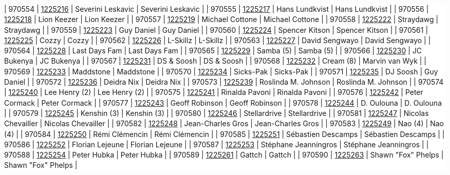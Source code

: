 | 970554 | [1225216](https://www.discogs.com/artist/1225216) | Severini Leskavic | Severini Leskavic |
| 970555 | [1225217](https://www.discogs.com/artist/1225217) | Hans Lundkvist | Hans Lundkvist |
| 970556 | [1225218](https://www.discogs.com/artist/1225218) | Lion Keezer | Lion Keezer |
| 970557 | [1225219](https://www.discogs.com/artist/1225219) | Michael Cottone | Michael Cottone |
| 970558 | [1225222](https://www.discogs.com/artist/1225222) | Straydawg | Straydawg |
| 970559 | [1225223](https://www.discogs.com/artist/1225223) | Guy Daniel | Guy Daniel |
| 970560 | [1225224](https://www.discogs.com/artist/1225224) | Spencer Kitson | Spencer Kitson |
| 970561 | [1225225](https://www.discogs.com/artist/1225225) | Cozzy | Cozzy |
| 970562 | [1225226](https://www.discogs.com/artist/1225226) | L-Skillz | L-Skillz |
| 970563 | [1225227](https://www.discogs.com/artist/1225227) | David Sengwayo | David Sengwayo |
| 970564 | [1225228](https://www.discogs.com/artist/1225228) | Last Days Fam | Last Days Fam |
| 970565 | [1225229](https://www.discogs.com/artist/1225229) | Samba (5) | Samba (5) |
| 970566 | [1225230](https://www.discogs.com/artist/1225230) | JC Bukenya | JC Bukenya |
| 970567 | [1225231](https://www.discogs.com/artist/1225231) | DS & Soosh | DS & Soosh |
| 970568 | [1225232](https://www.discogs.com/artist/1225232) | Cream (8) | Marvin van Wyk |
| 970569 | [1225233](https://www.discogs.com/artist/1225233) | Maddstone | Maddstone |
| 970570 | [1225234](https://www.discogs.com/artist/1225234) | Sicks-Pak | Sicks-Pak |
| 970571 | [1225235](https://www.discogs.com/artist/1225235) | DJ Soosh | Guy Daniel |
| 970572 | [1225236](https://www.discogs.com/artist/1225236) | Deidra Nix | Deidra Nix |
| 970573 | [1225239](https://www.discogs.com/artist/1225239) | Roslinda M. Johnson | Roslinda M. Johnson |
| 970574 | [1225240](https://www.discogs.com/artist/1225240) | Lee Henry (2) | Lee Henry (2) |
| 970575 | [1225241](https://www.discogs.com/artist/1225241) | Rinalda Pavoni | Rinalda Pavoni |
| 970576 | [1225242](https://www.discogs.com/artist/1225242) | Peter Cormack | Peter Cormack |
| 970577 | [1225243](https://www.discogs.com/artist/1225243) | Geoff Robinson | Geoff Robinson |
| 970578 | [1225244](https://www.discogs.com/artist/1225244) | D. Oulouna | D. Oulouna |
| 970579 | [1225245](https://www.discogs.com/artist/1225245) | Kenshin (3) | Kenshin (3) |
| 970580 | [1225246](https://www.discogs.com/artist/1225246) | Stellardrive | Stellardrive |
| 970581 | [1225247](https://www.discogs.com/artist/1225247) | Nicolas Chevailler | Nicolas Chevailler |
| 970582 | [1225248](https://www.discogs.com/artist/1225248) | Jean-Charles Gros | Jean-Charles Gros |
| 970583 | [1225249](https://www.discogs.com/artist/1225249) | Nao (4) | Nao (4) |
| 970584 | [1225250](https://www.discogs.com/artist/1225250) | Rémi Clémencin | Rémi Clémencin |
| 970585 | [1225251](https://www.discogs.com/artist/1225251) | Sébastien Descamps | Sébastien Descamps |
| 970586 | [1225252](https://www.discogs.com/artist/1225252) | Florian Lejeune | Florian Lejeune |
| 970587 | [1225253](https://www.discogs.com/artist/1225253) | Stéphane Jeanningros | Stéphane Jeanningros |
| 970588 | [1225254](https://www.discogs.com/artist/1225254) | Peter Hubka | Peter Hubka |
| 970589 | [1225261](https://www.discogs.com/artist/1225261) | Gattch | Gattch |
| 970590 | [1225263](https://www.discogs.com/artist/1225263) | Shawn "Fox" Phelps | Shawn "Fox" Phelps |